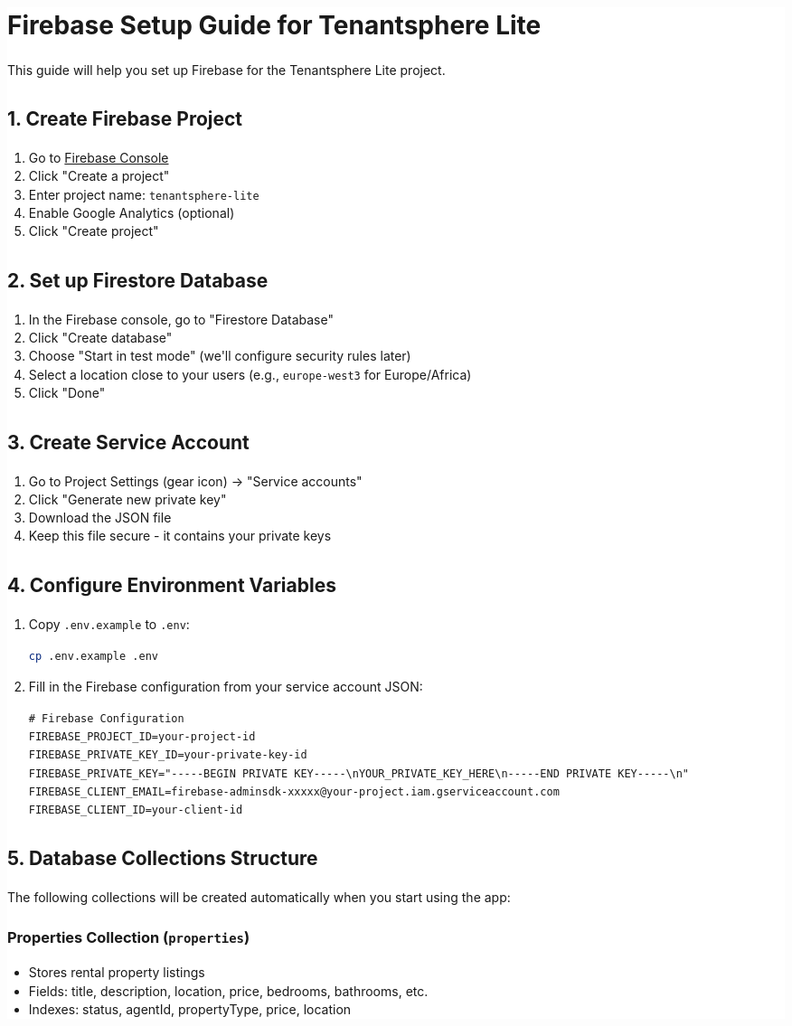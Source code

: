 # Firebase Setup Guide for Tenantsphere Lite

This guide will help you set up Firebase for the Tenantsphere Lite project.

## 1. Create Firebase Project

1. Go to [Firebase Console](https://console.firebase.google.com/)
2. Click "Create a project"
3. Enter project name: `tenantsphere-lite`
4. Enable Google Analytics (optional)
5. Click "Create project"

## 2. Set up Firestore Database

1. In the Firebase console, go to "Firestore Database"
2. Click "Create database"
3. Choose "Start in test mode" (we'll configure security rules later)
4. Select a location close to your users (e.g., `europe-west3` for Europe/Africa)
5. Click "Done"

## 3. Create Service Account

1. Go to Project Settings (gear icon) → "Service accounts"
2. Click "Generate new private key"
3. Download the JSON file
4. Keep this file secure - it contains your private keys

## 4. Configure Environment Variables

1. Copy `.env.example` to `.env`:
   ```bash
   cp .env.example .env
   ```

2. Fill in the Firebase configuration from your service account JSON:
   ```env
   # Firebase Configuration
   FIREBASE_PROJECT_ID=your-project-id
   FIREBASE_PRIVATE_KEY_ID=your-private-key-id
   FIREBASE_PRIVATE_KEY="-----BEGIN PRIVATE KEY-----\nYOUR_PRIVATE_KEY_HERE\n-----END PRIVATE KEY-----\n"
   FIREBASE_CLIENT_EMAIL=firebase-adminsdk-xxxxx@your-project.iam.gserviceaccount.com
   FIREBASE_CLIENT_ID=your-client-id
   ```

## 5. Database Collections Structure

The following collections will be created automatically when you start using the app:

### Properties Collection (`properties`)
- Stores rental property listings
- Fields: title, description, location, price, bedrooms, bathrooms, etc.
- Indexes: status, agentId, propertyType, price, location
